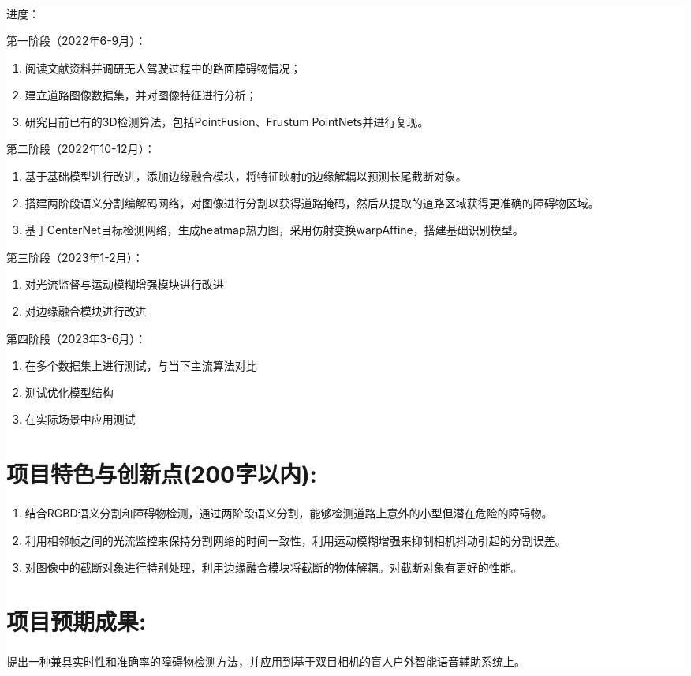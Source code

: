  

进度：

第一阶段（2022年6-9月）：

1. 阅读文献资料并调研无人驾驶过程中的路面障碍物情况；

2. 建立道路图像数据集，并对图像特征进行分析；

3. 研究目前已有的3D检测算法，包括PointFusion、Frustum PointNets并进行复现。

第二阶段（2022年10-12月）：

1. 基于基础模型进行改进，添加边缘融合模块，将特征映射的边缘解耦以预测长尾截断对象。

2. 搭建两阶段语义分割编解码网络，对图像进行分割以获得道路掩码，然后从提取的道路区域获得更准确的障碍物区域。

3. 基于CenterNet目标检测网络，生成heatmap热力图，采用仿射变换warpAffine，搭建基础识别模型。

第三阶段（2023年1-2月）：

1.   对光流监督与运动模糊增强模块进行改进

2.   对边缘融合模块进行改进

第四阶段（2023年3-6月）：

1.   在多个数据集上进行测试，与当下主流算法对比

2.   测试优化模型结构

3.   在实际场景中应用测试

 

 

#    项目特色与创新点(200字以内):

1. 结合RGBD语义分割和障碍物检测，通过两阶段语义分割，能够检测道路上意外的小型但潜在危险的障碍物。

2. 利用相邻帧之间的光流监控来保持分割网络的时间一致性，利用运动模糊增强来抑制相机抖动引起的分割误差。

3. 对图像中的截断对象进行特别处理，利用边缘融合模块将截断的物体解耦。对截断对象有更好的性能。

#    项目预期成果:

提出一种兼具实时性和准确率的障碍物检测方法，并应用到基于双目相机的盲人户外智能语音辅助系统上。

 

 